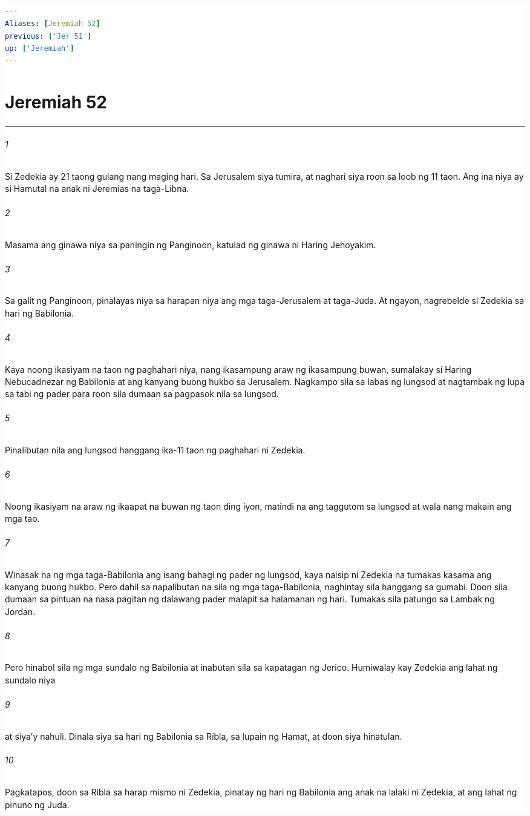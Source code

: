 ```yaml
---
Aliases: [Jeremiah 52]
previous: ['Jer 51']
up: ['Jeremiah']
---
```

# Jeremiah 52

***

###### 1
Si Zedekia ay 21 taong gulang nang maging hari. Sa Jerusalem siya tumira, at naghari siya roon sa loob ng 11 taon. Ang ina niya ay si Hamutal na anak ni Jeremias na taga-Libna. 

###### 2
Masama ang ginawa niya sa paningin ng Panginoon, katulad ng ginawa ni Haring Jehoyakim. 

###### 3
Sa galit ng Panginoon, pinalayas niya sa harapan niya ang mga taga-Jerusalem at taga-Juda. At ngayon, nagrebelde si Zedekia sa hari ng Babilonia. 

###### 4
Kaya noong ikasiyam na taon ng paghahari niya, nang ikasampung araw ng ikasampung buwan, sumalakay si Haring Nebucadnezar ng Babilonia at ang kanyang buong hukbo sa Jerusalem. Nagkampo sila sa labas ng lungsod at nagtambak ng lupa sa tabi ng pader para roon sila dumaan sa pagpasok nila sa lungsod. 

###### 5
Pinalibutan nila ang lungsod hanggang ika-11 taon ng paghahari ni Zedekia. 

###### 6
Noong ikasiyam na araw ng ikaapat na buwan ng taon ding iyon, matindi na ang taggutom sa lungsod at wala nang makain ang mga tao. 

###### 7
Winasak na ng mga taga-Babilonia ang isang bahagi ng pader ng lungsod, kaya naisip ni Zedekia na tumakas kasama ang kanyang buong hukbo. Pero dahil sa napalibutan na sila ng mga taga-Babilonia, naghintay sila hanggang sa gumabi. Doon sila dumaan sa pintuan na nasa pagitan ng dalawang pader malapit sa halamanan ng hari. Tumakas sila patungo sa Lambak ng Jordan. 

###### 8
Pero hinabol sila ng mga sundalo ng Babilonia at inabutan sila sa kapatagan ng Jerico. Humiwalay kay Zedekia ang lahat ng sundalo niya 

###### 9
at siyaʼy nahuli. Dinala siya sa hari ng Babilonia sa Ribla, sa lupain ng Hamat, at doon siya hinatulan. 

###### 10
Pagkatapos, doon sa Ribla sa harap mismo ni Zedekia, pinatay ng hari ng Babilonia ang anak na lalaki ni Zedekia, at ang lahat ng pinuno ng Juda. 
